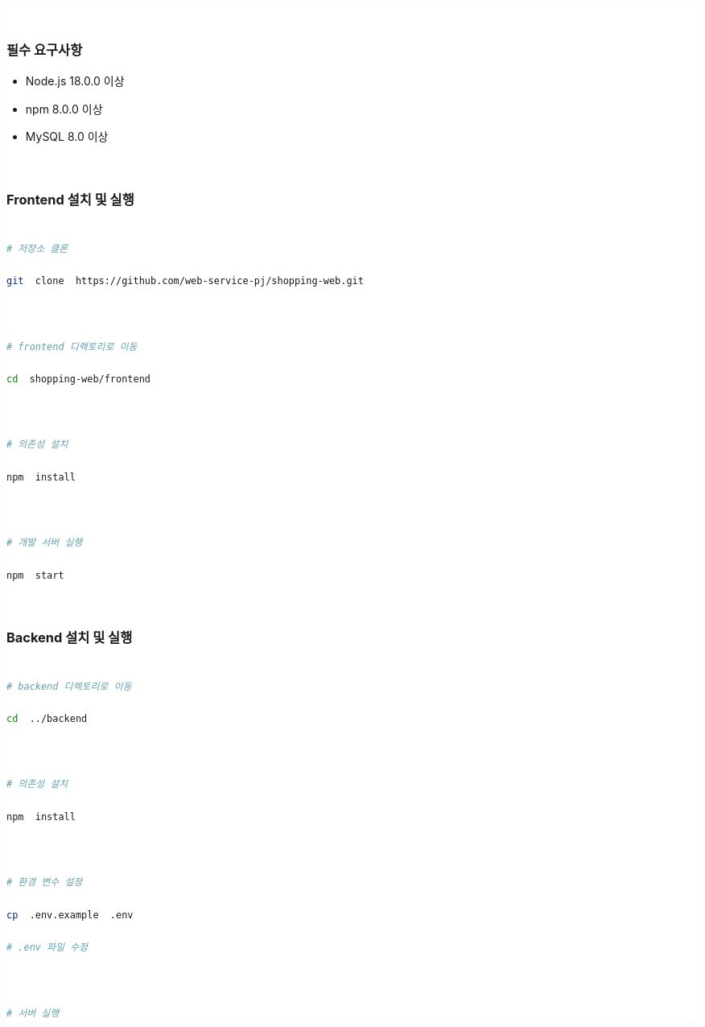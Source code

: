 &nbsp;

### 필수 요구사항

- Node.js 18.0.0 이상

- npm 8.0.0 이상

- MySQL 8.0 이상

&nbsp;  

### Frontend 설치 및 실행

```bash

# 저장소 클론

git  clone  https://github.com/web-service-pj/shopping-web.git

  

# frontend 디렉토리로 이동

cd  shopping-web/frontend

  

# 의존성 설치

npm  install

  

# 개발 서버 실행

npm  start

```

&nbsp;  

### Backend 설치 및 실행

```bash

# backend 디렉토리로 이동

cd  ../backend

  

# 의존성 설치

npm  install

  

# 환경 변수 설정

cp  .env.example  .env

# .env 파일 수정

  

# 서버 실행
```